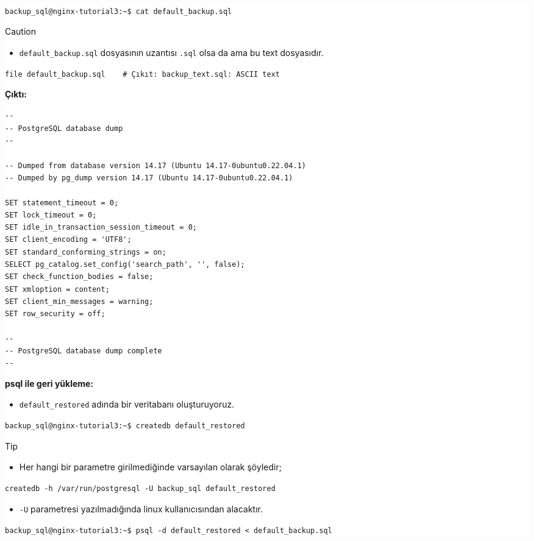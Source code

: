 ```shell
backup_sql@nginx-tutorial3:~$ cat default_backup.sql
```


> [!CAUTION]
> + `default_backup.sql` dosyasının uzantısı `.sql` olsa da ama bu text dosyasıdır.
> ```shell
> file default_backup.sql    # Çıkıt: backup_text.sql: ASCII text
> ```

**Çıktı:**

```text
--
-- PostgreSQL database dump
--

-- Dumped from database version 14.17 (Ubuntu 14.17-0ubuntu0.22.04.1)
-- Dumped by pg_dump version 14.17 (Ubuntu 14.17-0ubuntu0.22.04.1)

SET statement_timeout = 0;
SET lock_timeout = 0;
SET idle_in_transaction_session_timeout = 0;
SET client_encoding = 'UTF8';
SET standard_conforming_strings = on;
SELECT pg_catalog.set_config('search_path', '', false);
SET check_function_bodies = false;
SET xmloption = content;
SET client_min_messages = warning;
SET row_security = off;

--
-- PostgreSQL database dump complete
--
```

**psql ile geri yükleme:**

+ `default_restored` adında bir veritabanı oluşturuyoruz.

```shell
backup_sql@nginx-tutorial3:~$ createdb default_restored
```


> [!TIP]
> + Her hangi bir parametre girilmediğinde varsayılan olarak şöyledir;
> ```shell
> createdb -h /var/run/postgresql -U backup_sql default_restored
> ```
> + `-U` parametresi yazılmadığında linux kullanıcısından alacaktır.


```shell
backup_sql@nginx-tutorial3:~$ psql -d default_restored < default_backup.sql
```
